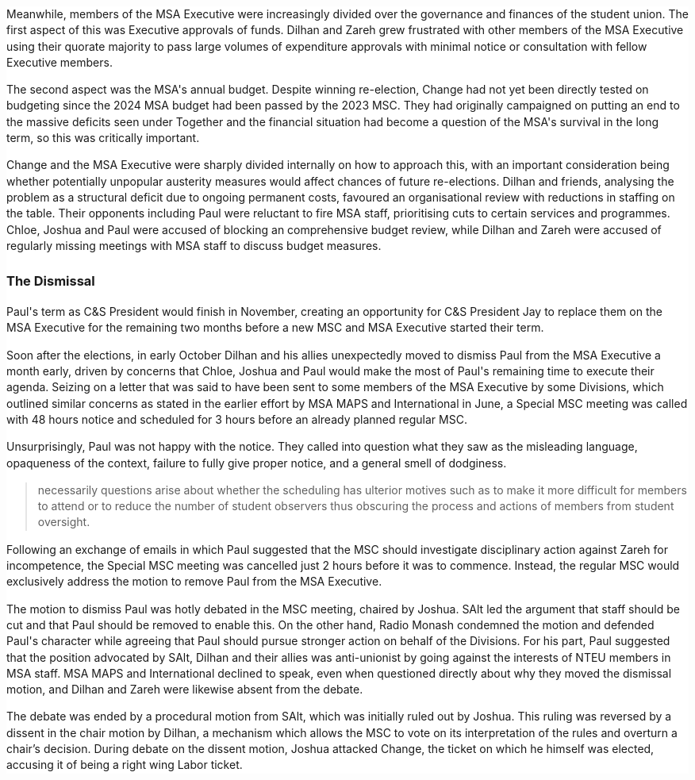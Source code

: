 Meanwhile, members of the MSA Executive were increasingly divided over the governance and finances of the student union. The first aspect of this was Executive approvals of funds. Dilhan and Zareh grew frustrated with other members of the MSA Executive using their quorate majority to pass large volumes of expenditure approvals with minimal notice or consultation with fellow Executive members.

The second aspect was the MSA's annual budget. Despite winning re-election, Change had not yet been directly tested on budgeting since the 2024 MSA budget had been passed by the 2023 MSC. They had originally campaigned on putting an end to the massive deficits seen under Together and the financial situation had become a question of the MSA's survival in the long term, so this was critically important.

Change and the MSA Executive were sharply divided internally on how to approach this, with an important consideration being whether potentially unpopular austerity measures would affect chances of future re-elections. Dilhan and friends, analysing the problem as a structural deficit due to ongoing permanent costs, favoured an organisational review with reductions in staffing on the table. Their opponents including Paul were reluctant to fire MSA staff, prioritising cuts to certain services and programmes. Chloe, Joshua and Paul were accused of blocking an comprehensive budget review, while Dilhan and Zareh were accused of regularly missing meetings with MSA staff to discuss budget measures.

### The Dismissal

Paul's term as C&S President would finish in November, creating an opportunity for C&S President Jay to replace them on the MSA Executive for the remaining two months before a new MSC and MSA Executive started their term.

Soon after the elections, in early October Dilhan and his allies unexpectedly moved to dismiss Paul from the MSA Executive a month early, driven by concerns that Chloe, Joshua and Paul would make the most of Paul's remaining time to execute their agenda. Seizing on a letter that was said to have been sent to some members of the MSA Executive by some Divisions, which outlined similar concerns as stated in the earlier effort by MSA MAPS and International in June, a Special MSC meeting was called with 48 hours notice and scheduled for 3 hours before an already planned regular MSC.

Unsurprisingly, Paul was not happy with the notice. They called into question what they saw as the misleading language, opaqueness of the context, failure to fully give proper notice, and a general smell of dodginess.
> necessarily questions arise about whether the scheduling has ulterior motives such as to make it more difficult for members to attend or to reduce the number of student observers thus obscuring the process and actions of members from student oversight.

Following an exchange of emails in which Paul suggested that the MSC should investigate disciplinary action against Zareh for incompetence, the Special MSC meeting was cancelled just 2 hours before it was to commence. Instead, the regular MSC would exclusively address the motion to remove Paul from the MSA Executive.

The motion to dismiss Paul was hotly debated in the MSC meeting, chaired by Joshua. SAlt led the argument that staff should be cut and that Paul should be removed to enable this. On the other hand, Radio Monash condemned the motion and defended Paul's character while agreeing that Paul should pursue stronger action on behalf of the Divisions. For his part, Paul suggested that the position advocated by SAlt, Dilhan and their allies was anti-unionist by going against the interests of NTEU members in MSA staff. MSA MAPS and International declined to speak, even when questioned directly about why they moved the dismissal motion, and Dilhan and Zareh were likewise absent from the debate.

The debate was ended by a procedural motion from SAlt, which was initially ruled out by Joshua. This ruling was reversed by a dissent in the chair motion by Dilhan, a mechanism which allows the MSC to vote on its interpretation of the rules and overturn a chair’s decision. During debate on the dissent motion, Joshua attacked Change, the ticket on which he himself was elected, accusing it of being a right wing Labor ticket.
